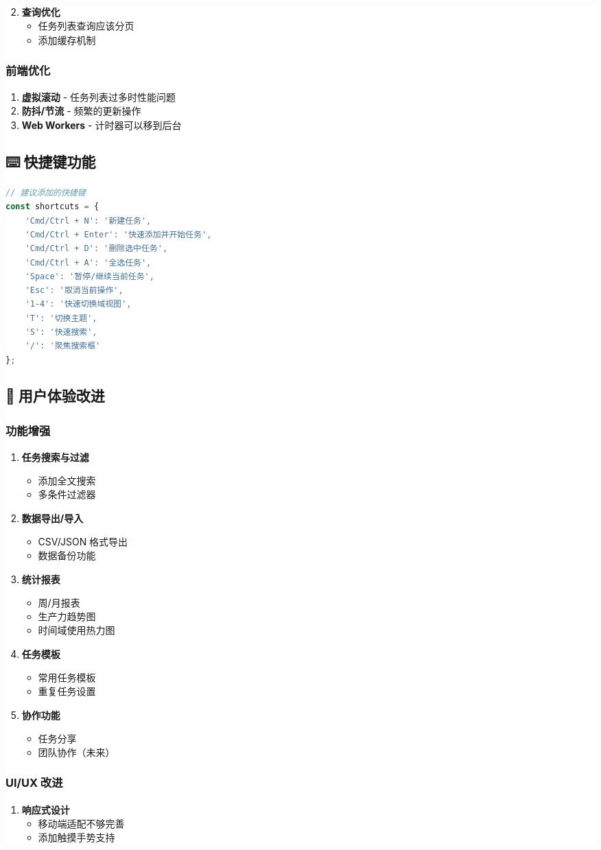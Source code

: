 2. **查询优化**
   - 任务列表查询应该分页
   - 添加缓存机制

### 前端优化
1. **虚拟滚动** - 任务列表过多时性能问题
2. **防抖/节流** - 频繁的更新操作
3. **Web Workers** - 计时器可以移到后台

## ⌨️ 快捷键功能

```javascript
// 建议添加的快捷键
const shortcuts = {
    'Cmd/Ctrl + N': '新建任务',
    'Cmd/Ctrl + Enter': '快速添加并开始任务',
    'Cmd/Ctrl + D': '删除选中任务',
    'Cmd/Ctrl + A': '全选任务',
    'Space': '暂停/继续当前任务',
    'Esc': '取消当前操作',
    '1-4': '快速切换域视图',
    'T': '切换主题',
    'S': '快速搜索',
    '/': '聚焦搜索框'
};
```

## 🎨 用户体验改进

### 功能增强
1. **任务搜索与过滤**
   - 添加全文搜索
   - 多条件过滤器
   
2. **数据导出/导入**
   - CSV/JSON 格式导出
   - 数据备份功能
   
3. **统计报表**
   - 周/月报表
   - 生产力趋势图
   - 时间域使用热力图

4. **任务模板**
   - 常用任务模板
   - 重复任务设置

5. **协作功能**
   - 任务分享
   - 团队协作（未来）

### UI/UX 改进
1. **响应式设计**
   - 移动端适配不够完善
   - 添加触摸手势支持
